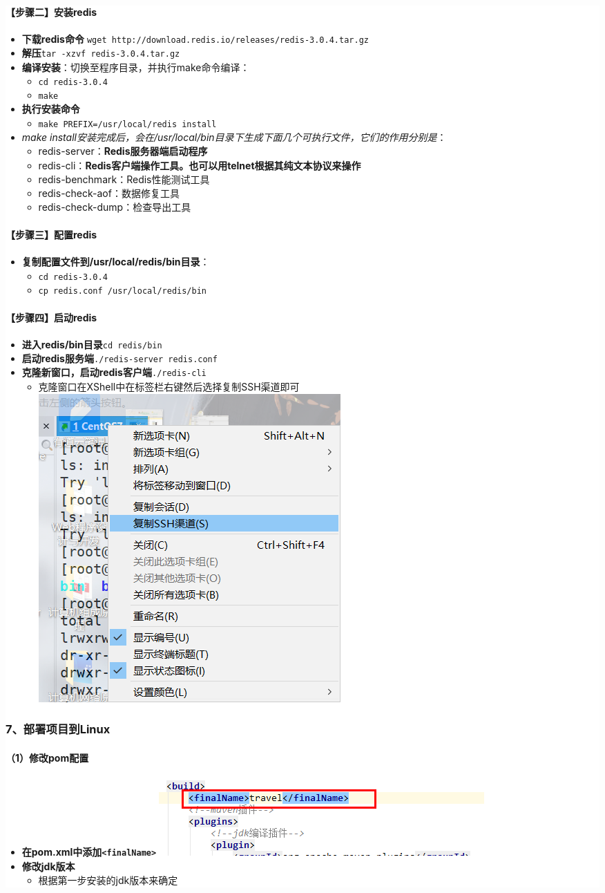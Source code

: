 #### 【步骤二】安装redis
* **下载redis命令** `wget http://download.redis.io/releases/redis-3.0.4.tar.gz`
* **解压**`tar -xzvf redis-3.0.4.tar.gz`
* **编译安装**：切换至程序目录，并执行make命令编译：
    * `cd redis-3.0.4`
    * `make`
* **执行安装命令**
    * `make PREFIX=/usr/local/redis install`
* *make install安装完成后，会在/usr/local/bin目录下生成下面几个可执行文件，它们的作用分别是*：
    * redis-server：**Redis服务器端启动程序**
    * redis-cli：**Redis客户端操作工具。也可以用telnet根据其纯文本协议来操作**
    * redis-benchmark：Redis性能测试工具
    * redis-check-aof：数据修复工具
    * redis-check-dump：检查导出工具

#### 【步骤三】配置redis
* **复制配置文件到/usr/local/redis/bin目录**：
    * `cd redis-3.0.4`
    * `cp redis.conf /usr/local/redis/bin`

#### 【步骤四】启动redis
* **进入redis/bin目录**`cd redis/bin`
* **启动redis服务端**`./redis-server redis.conf`
* **克隆新窗口，启动redis客户端**`./redis-cli`
    * 克隆窗口在XShell中在标签栏右键然后选择复制SSH渠道即可
![image](JavaWeb需要了解的Linux（包括web项目部署所需工具的安装）/33.png)

### 7、部署项目到Linux
#### （1）修改pom配置
* **在pom.xml中添加`<finalName>`**
![image](JavaWeb需要了解的Linux（包括web项目部署所需工具的安装）/34.png)
* **修改jdk版本**
    * 根据第一步安装的jdk版本来确定
